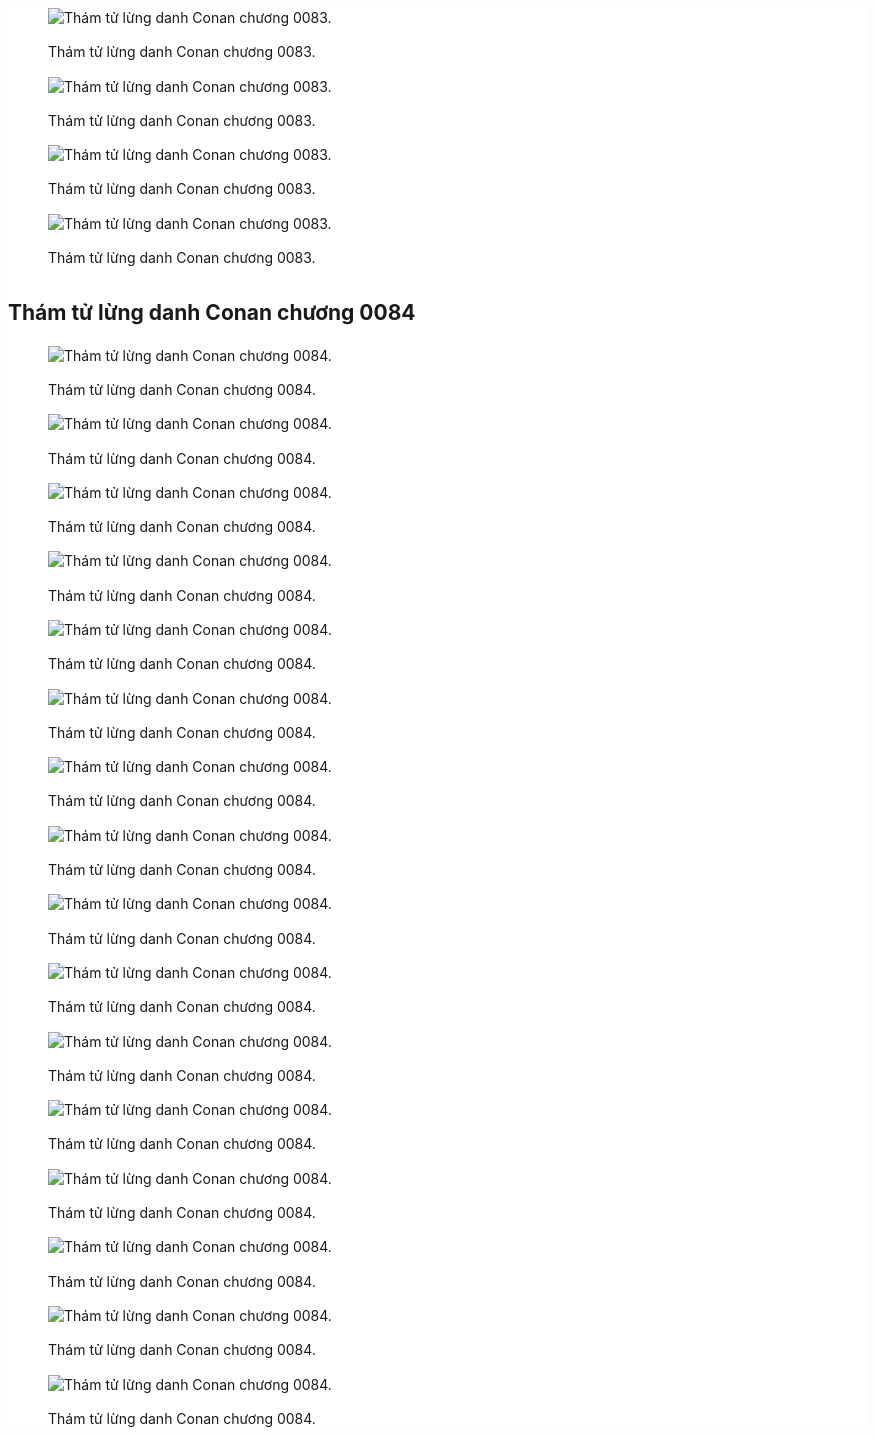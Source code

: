 <figure><img src="https://banmaixanh.vercel.app/manga/gosho-aoyama/tham-tu-lung-danh-conan/0013-15.jpg" alt="Thám tử lừng danh Conan chương 0083." title="Thám tử lừng danh Conan chương 0083." height=100% width=100%><figcaption><p>Thám tử lừng danh Conan chương 0083.</p></figcaption></figure>

<figure><img src="https://banmaixanh.vercel.app/manga/gosho-aoyama/tham-tu-lung-danh-conan/0013-16.jpg" alt="Thám tử lừng danh Conan chương 0083." title="Thám tử lừng danh Conan chương 0083." height=100% width=100%><figcaption><p>Thám tử lừng danh Conan chương 0083.</p></figcaption></figure>

<figure><img src="https://banmaixanh.vercel.app/manga/gosho-aoyama/tham-tu-lung-danh-conan/0013-17.jpg" alt="Thám tử lừng danh Conan chương 0083." title="Thám tử lừng danh Conan chương 0083." height=100% width=100%><figcaption><p>Thám tử lừng danh Conan chương 0083.</p></figcaption></figure>

<figure><img src="https://banmaixanh.vercel.app/manga/gosho-aoyama/tham-tu-lung-danh-conan/0013-18.jpg" alt="Thám tử lừng danh Conan chương 0083." title="Thám tử lừng danh Conan chương 0083." height=100% width=100%><figcaption><p>Thám tử lừng danh Conan chương 0083.</p></figcaption></figure>

## Thám tử lừng danh Conan chương 0084

<figure><img src="https://banmaixanh.vercel.app/manga/gosho-aoyama/tham-tu-lung-danh-conan/0014-01.jpg" alt="Thám tử lừng danh Conan chương 0084." title="Thám tử lừng danh Conan chương 0084." height=100% width=100%><figcaption><p>Thám tử lừng danh Conan chương 0084.</p></figcaption></figure>

<figure><img src="https://banmaixanh.vercel.app/manga/gosho-aoyama/tham-tu-lung-danh-conan/0014-02.jpg" alt="Thám tử lừng danh Conan chương 0084." title="Thám tử lừng danh Conan chương 0084." height=100% width=100%><figcaption><p>Thám tử lừng danh Conan chương 0084.</p></figcaption></figure>

<figure><img src="https://banmaixanh.vercel.app/manga/gosho-aoyama/tham-tu-lung-danh-conan/0014-03.jpg" alt="Thám tử lừng danh Conan chương 0084." title="Thám tử lừng danh Conan chương 0084." height=100% width=100%><figcaption><p>Thám tử lừng danh Conan chương 0084.</p></figcaption></figure>

<figure><img src="https://banmaixanh.vercel.app/manga/gosho-aoyama/tham-tu-lung-danh-conan/0014-04.jpg" alt="Thám tử lừng danh Conan chương 0084." title="Thám tử lừng danh Conan chương 0084." height=100% width=100%><figcaption><p>Thám tử lừng danh Conan chương 0084.</p></figcaption></figure>

<figure><img src="https://banmaixanh.vercel.app/manga/gosho-aoyama/tham-tu-lung-danh-conan/0014-05.jpg" alt="Thám tử lừng danh Conan chương 0084." title="Thám tử lừng danh Conan chương 0084." height=100% width=100%><figcaption><p>Thám tử lừng danh Conan chương 0084.</p></figcaption></figure>

<figure><img src="https://banmaixanh.vercel.app/manga/gosho-aoyama/tham-tu-lung-danh-conan/0014-06.jpg" alt="Thám tử lừng danh Conan chương 0084." title="Thám tử lừng danh Conan chương 0084." height=100% width=100%><figcaption><p>Thám tử lừng danh Conan chương 0084.</p></figcaption></figure>

<figure><img src="https://banmaixanh.vercel.app/manga/gosho-aoyama/tham-tu-lung-danh-conan/0014-07.jpg" alt="Thám tử lừng danh Conan chương 0084." title="Thám tử lừng danh Conan chương 0084." height=100% width=100%><figcaption><p>Thám tử lừng danh Conan chương 0084.</p></figcaption></figure>

<figure><img src="https://banmaixanh.vercel.app/manga/gosho-aoyama/tham-tu-lung-danh-conan/0014-08.jpg" alt="Thám tử lừng danh Conan chương 0084." title="Thám tử lừng danh Conan chương 0084." height=100% width=100%><figcaption><p>Thám tử lừng danh Conan chương 0084.</p></figcaption></figure>

<figure><img src="https://banmaixanh.vercel.app/manga/gosho-aoyama/tham-tu-lung-danh-conan/0014-09.jpg" alt="Thám tử lừng danh Conan chương 0084." title="Thám tử lừng danh Conan chương 0084." height=100% width=100%><figcaption><p>Thám tử lừng danh Conan chương 0084.</p></figcaption></figure>

<figure><img src="https://banmaixanh.vercel.app/manga/gosho-aoyama/tham-tu-lung-danh-conan/0014-10.jpg" alt="Thám tử lừng danh Conan chương 0084." title="Thám tử lừng danh Conan chương 0084." height=100% width=100%><figcaption><p>Thám tử lừng danh Conan chương 0084.</p></figcaption></figure>

<figure><img src="https://banmaixanh.vercel.app/manga/gosho-aoyama/tham-tu-lung-danh-conan/0014-11.jpg" alt="Thám tử lừng danh Conan chương 0084." title="Thám tử lừng danh Conan chương 0084." height=100% width=100%><figcaption><p>Thám tử lừng danh Conan chương 0084.</p></figcaption></figure>

<figure><img src="https://banmaixanh.vercel.app/manga/gosho-aoyama/tham-tu-lung-danh-conan/0014-12.jpg" alt="Thám tử lừng danh Conan chương 0084." title="Thám tử lừng danh Conan chương 0084." height=100% width=100%><figcaption><p>Thám tử lừng danh Conan chương 0084.</p></figcaption></figure>

<figure><img src="https://banmaixanh.vercel.app/manga/gosho-aoyama/tham-tu-lung-danh-conan/0014-13.jpg" alt="Thám tử lừng danh Conan chương 0084." title="Thám tử lừng danh Conan chương 0084." height=100% width=100%><figcaption><p>Thám tử lừng danh Conan chương 0084.</p></figcaption></figure>

<figure><img src="https://banmaixanh.vercel.app/manga/gosho-aoyama/tham-tu-lung-danh-conan/0014-14.jpg" alt="Thám tử lừng danh Conan chương 0084." title="Thám tử lừng danh Conan chương 0084." height=100% width=100%><figcaption><p>Thám tử lừng danh Conan chương 0084.</p></figcaption></figure>

<figure><img src="https://banmaixanh.vercel.app/manga/gosho-aoyama/tham-tu-lung-danh-conan/0014-15.jpg" alt="Thám tử lừng danh Conan chương 0084." title="Thám tử lừng danh Conan chương 0084." height=100% width=100%><figcaption><p>Thám tử lừng danh Conan chương 0084.</p></figcaption></figure>

<figure><img src="https://banmaixanh.vercel.app/manga/gosho-aoyama/tham-tu-lung-danh-conan/0014-16.jpg" alt="Thám tử lừng danh Conan chương 0084." title="Thám tử lừng danh Conan chương 0084." height=100% width=100%><figcaption><p>Thám tử lừng danh Conan chương 0084.</p></figcaption></figure>
